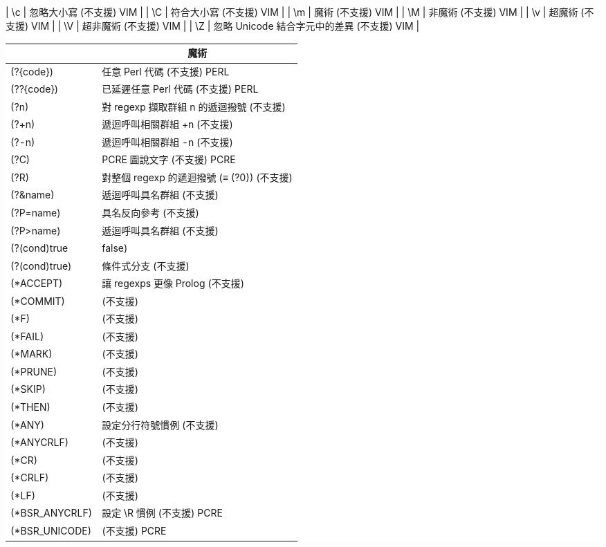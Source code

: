| \c | 忽略大小寫 (不支援) VIM |
| \C | 符合大小寫 (不支援) VIM |
| \m | 魔術 (不支援) VIM |
| \M | 非魔術 (不支援) VIM |
| \v | 超魔術 (不支援) VIM |
| \V | 超非魔術 (不支援) VIM |
| \Z | 忽略 Unicode 結合字元中的差異 (不支援) VIM |

| &nbsp; | 魔術 |
| --- | --- |
| (?{code}) | 任意 Perl 代碼 (不支援) PERL |
| (??{code}) | 已延遲任意 Perl 代碼 (不支援) PERL |
| (?n) | 對 regexp 擷取群組 n 的遞迴撥號 (不支援) |
| (?+n) | 遞迴呼叫相關群組 +n (不支援) |
| (?-n) | 遞迴呼叫相關群組 -n (不支援) |
| (?C) | PCRE 圖說文字 (不支援) PCRE |
| (?R) | 對整個 regexp 的遞迴撥號 (≡ (?0)) (不支援) |
| (?&amp;name) | 遞迴呼叫具名群組 (不支援) |
| (?P=name) | 具名反向參考 (不支援) |
| (?P&gt;name) | 遞迴呼叫具名群組 (不支援) |
| (?(cond)true|false) | 條件式分支 (不支援) |
| (?(cond)true) | 條件式分支 (不支援) |
| (\*ACCEPT) | 讓 regexps 更像 Prolog (不支援) |
| (\*COMMIT) | (不支援) |
| (\*F) | (不支援) |
| (\*FAIL) | (不支援) |
| (\*MARK) | (不支援) |
| (\*PRUNE) | (不支援) |
| (\*SKIP) | (不支援) |
| (\*THEN) | (不支援) |
| (\*ANY) | 設定分行符號慣例 (不支援) |
| (\*ANYCRLF) | (不支援) |
| (\*CR) | (不支援) |
| (\*CRLF) | (不支援) |
| (\*LF) | (不支援) |
| (\*BSR\_ANYCRLF) | 設定 \R 慣例 (不支援) PCRE |
| (\*BSR\_UNICODE) | (不支援) PCRE |
